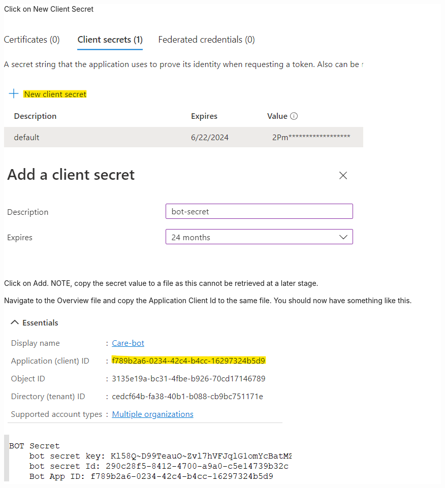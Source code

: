 Click on New Client Secret 

![](img/image060.png)

![](img/image062.png)

Click on Add. NOTE, copy the secret value to a file as this cannot be retrieved at a later stage.

Navigate to the Overview file and copy the Application Client Id to the same file. You should now have something like this.

![](img/image064.png)

![](img/image066.png)
